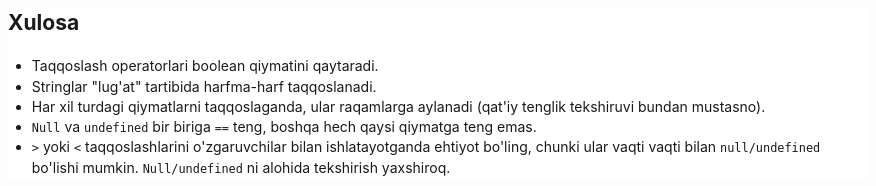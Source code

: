 ## Xulosa

- Taqqoslash operatorlari boolean qiymatini qaytaradi.
- Stringlar "lug'at" tartibida harfma-harf taqqoslanadi.
- Har xil turdagi qiymatlarni taqqoslaganda, ular raqamlarga aylanadi (qat'iy tenglik tekshiruvi bundan mustasno).
- `Null` va `undefined` bir biriga `==` teng, boshqa hech qaysi qiymatga teng emas.
- `>` yoki `<` taqqoslashlarini o'zgaruvchilar bilan ishlatayotganda ehtiyot bo'ling, chunki ular vaqti vaqti bilan `null/undefined` bo'lishi mumkin. `Null/undefined` ni alohida tekshirish yaxshiroq. 
